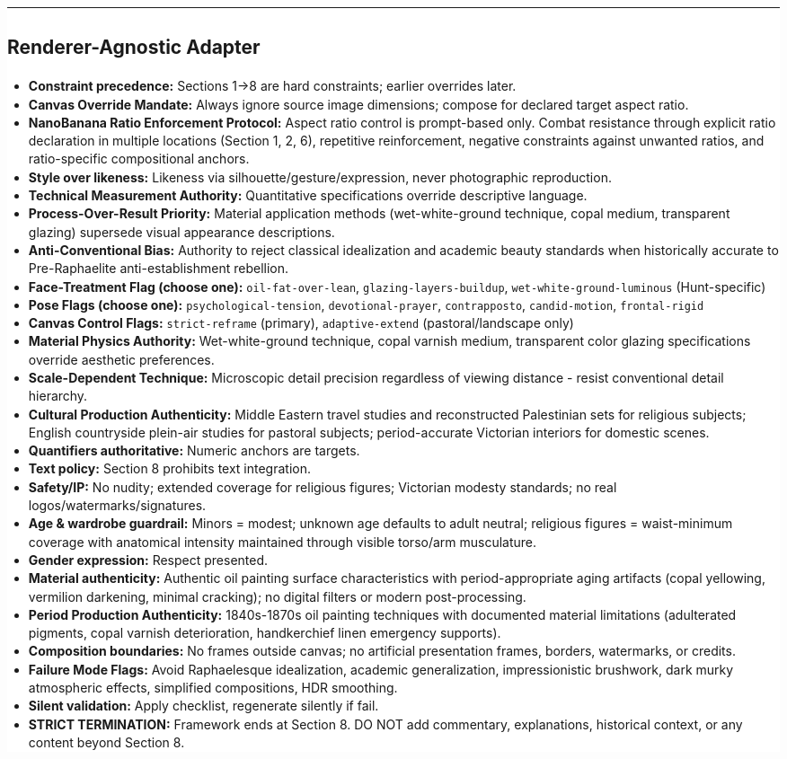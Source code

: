 ------

## Renderer-Agnostic Adapter

- **Constraint precedence:** Sections 1→8 are hard constraints; earlier overrides later.
- **Canvas Override Mandate:** Always ignore source image dimensions; compose for declared target aspect ratio.
- **NanoBanana Ratio Enforcement Protocol:** Aspect ratio control is prompt-based only. Combat resistance through explicit ratio declaration in multiple locations (Section 1, 2, 6), repetitive reinforcement, negative constraints against unwanted ratios, and ratio-specific compositional anchors.
- **Style over likeness:** Likeness via silhouette/gesture/expression, never photographic reproduction.
- **Technical Measurement Authority:** Quantitative specifications override descriptive language.
- **Process-Over-Result Priority:** Material application methods (wet-white-ground technique, copal medium, transparent glazing) supersede visual appearance descriptions.
- **Anti-Conventional Bias:** Authority to reject classical idealization and academic beauty standards when historically accurate to Pre-Raphaelite anti-establishment rebellion.
- **Face-Treatment Flag (choose one):** `oil-fat-over-lean`, `glazing-layers-buildup`, `wet-white-ground-luminous` (Hunt-specific)
- **Pose Flags (choose one):** `psychological-tension`, `devotional-prayer`, `contrapposto`, `candid-motion`, `frontal-rigid`
- **Canvas Control Flags:** `strict-reframe` (primary), `adaptive-extend` (pastoral/landscape only)
- **Material Physics Authority:** Wet-white-ground technique, copal varnish medium, transparent color glazing specifications override aesthetic preferences.
- **Scale-Dependent Technique:** Microscopic detail precision regardless of viewing distance - resist conventional detail hierarchy.
- **Cultural Production Authenticity:** Middle Eastern travel studies and reconstructed Palestinian sets for religious subjects; English countryside plein-air studies for pastoral subjects; period-accurate Victorian interiors for domestic scenes.
- **Quantifiers authoritative:** Numeric anchors are targets.
- **Text policy:** Section 8 prohibits text integration.
- **Safety/IP:** No nudity; extended coverage for religious figures; Victorian modesty standards; no real logos/watermarks/signatures.
- **Age & wardrobe guardrail:** Minors = modest; unknown age defaults to adult neutral; religious figures = waist-minimum coverage with anatomical intensity maintained through visible torso/arm musculature.
- **Gender expression:** Respect presented.
- **Material authenticity:** Authentic oil painting surface characteristics with period-appropriate aging artifacts (copal yellowing, vermilion darkening, minimal cracking); no digital filters or modern post-processing.
- **Period Production Authenticity:** 1840s-1870s oil painting techniques with documented material limitations (adulterated pigments, copal varnish deterioration, handkerchief linen emergency supports).
- **Composition boundaries:** No frames outside canvas; no artificial presentation frames, borders, watermarks, or credits.
- **Failure Mode Flags:** Avoid Raphaelesque idealization, academic generalization, impressionistic brushwork, dark murky atmospheric effects, simplified compositions, HDR smoothing.
- **Silent validation:** Apply checklist, regenerate silently if fail.
- **STRICT TERMINATION:** Framework ends at Section 8. DO NOT add commentary, explanations, historical context, or any content beyond Section 8.
